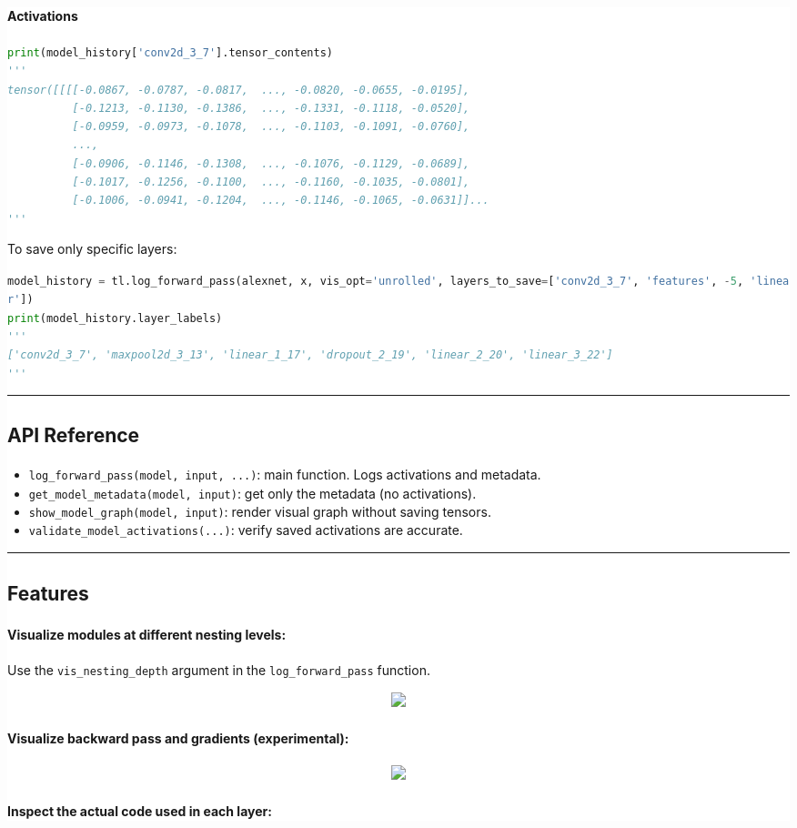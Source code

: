 #### Activations
```python
print(model_history['conv2d_3_7'].tensor_contents)
'''
tensor([[[[-0.0867, -0.0787, -0.0817,  ..., -0.0820, -0.0655, -0.0195],
          [-0.1213, -0.1130, -0.1386,  ..., -0.1331, -0.1118, -0.0520],
          [-0.0959, -0.0973, -0.1078,  ..., -0.1103, -0.1091, -0.0760],
          ...,
          [-0.0906, -0.1146, -0.1308,  ..., -0.1076, -0.1129, -0.0689],
          [-0.1017, -0.1256, -0.1100,  ..., -0.1160, -0.1035, -0.0801],
          [-0.1006, -0.0941, -0.1204,  ..., -0.1146, -0.1065, -0.0631]]...
'''
```

To save only specific layers:

```python
model_history = tl.log_forward_pass(alexnet, x, vis_opt='unrolled', layers_to_save=['conv2d_3_7', 'features', -5, 'linear'])
print(model_history.layer_labels)
'''
['conv2d_3_7', 'maxpool2d_3_13', 'linear_1_17', 'dropout_2_19', 'linear_2_20', 'linear_3_22']
'''
```

---

## API Reference

- `log_forward_pass(model, input, ...)`: main function. Logs activations and metadata.
- `get_model_metadata(model, input)`: get only the metadata (no activations).
- `show_model_graph(model, input)`: render visual graph without saving tensors.
- `validate_model_activations(...)`: verify saved activations are accurate.

---

## Features

#### Visualize modules at different nesting levels:
Use the `vis_nesting_depth` argument in the `log_forward_pass` function.
<p align="center">
  <img src="images/nested_modules_example.png" style="max-width: 800px; width: 80%;" />
</p>

#### Visualize backward pass and gradients (experimental):

<p align="center">
  <img src="images/gradients.png" style="max-width: 200px; width: 30%;" />
</p>

#### Inspect the actual code used in each layer:

